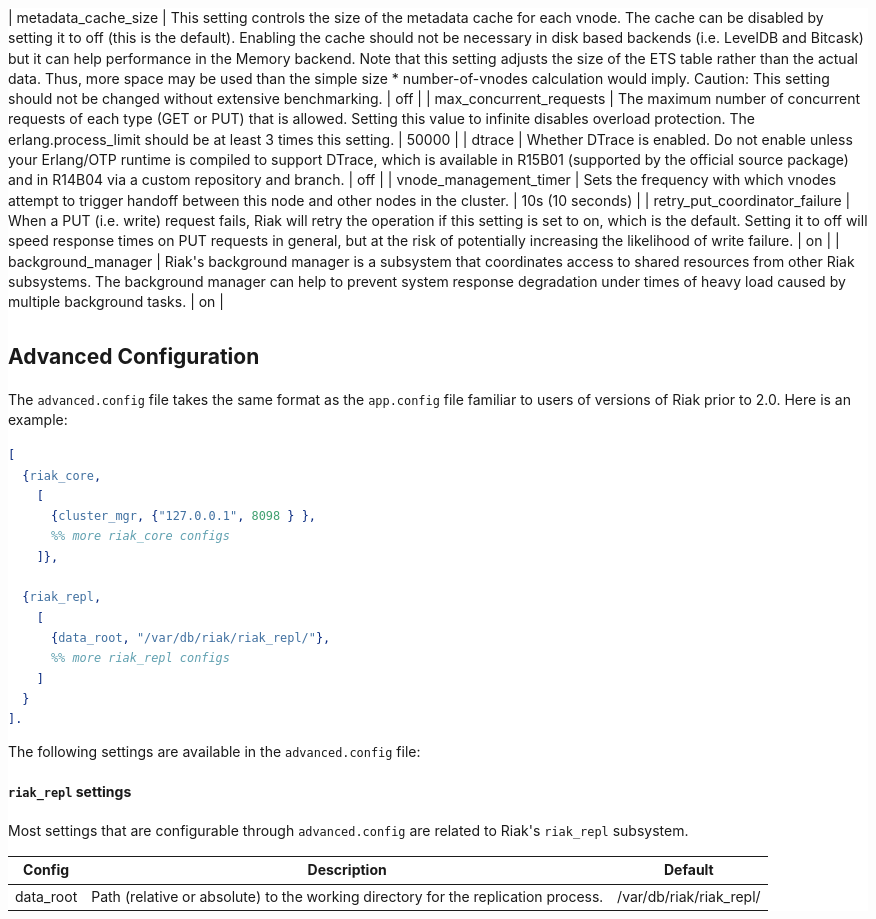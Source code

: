 | metadata_cache_size           | This setting controls the size of the metadata cache for each vnode. The cache can be disabled by setting it to off (this is the default). Enabling the cache should not be necessary in disk based backends (i.e. LevelDB and Bitcask) but it can help performance in the Memory backend. Note that this setting adjusts the size of the ETS table rather than the actual data. Thus, more space may be used than the simple size \* number-of-vnodes calculation would imply. Caution: This setting should not be changed without extensive benchmarking. | off              |
| max_concurrent_requests       | The maximum number of concurrent requests of each type (GET or PUT) that is allowed. Setting this value to infinite disables overload protection. The erlang.process_limit should be at least 3 times this setting.                                                                                                                                                                                                                                                                                                                                         | 50000            |
| dtrace                        | Whether DTrace is enabled. Do not enable unless your Erlang/OTP runtime is compiled to support DTrace, which is available in R15B01 (supported by the official source package) and in R14B04 via a custom repository and branch.                                                                                                                                                                                                                                                                                                                            | off              |
| vnode_management_timer        | Sets the frequency with which vnodes attempt to trigger handoff between this node and other nodes in the cluster.                                                                                                                                                                                                                                                                                                                                                                                                                                           | 10s (10 seconds) |
| retry_put_coordinator_failure | When a PUT (i.e. write) request fails, Riak will retry the operation if this setting is set to on, which is the default. Setting it to off will speed response times on PUT requests in general, but at the risk of potentially increasing the likelihood of write failure.                                                                                                                                                                                                                                                                                 | on               |
| background_manager            | Riak's background manager is a subsystem that coordinates access to shared resources from other Riak subsystems. The background manager can help to prevent system response degradation under times of heavy load caused by multiple background tasks.                                                                                                                                                                                                                                                                                                      | on               |

## Advanced Configuration

The `advanced.config` file takes the same format as the `app.config`
file familiar to users of versions of Riak prior to 2.0. Here is an
example:

```erlang
[
  {riak_core,
    [
      {cluster_mgr, {"127.0.0.1", 8098 } },
      %% more riak_core configs
    ]},

  {riak_repl,
    [
      {data_root, "/var/db/riak/riak_repl/"},
      %% more riak_repl configs
    ]
  }
].
```

The following settings are available in the `advanced.config` file:

#### `riak_repl` settings

Most settings that are configurable through `advanced.config` are
related to Riak's `riak_repl` subsystem.

| Config                          | Description                                                                                                                                                                                                                                                                                                                                                                                                                                                | Default                 |
|---------------------------------|------------------------------------------------------------------------------------------------------------------------------------------------------------------------------------------------------------------------------------------------------------------------------------------------------------------------------------------------------------------------------------------------------------------------------------------------------------|-------------------------|
| data_root                       | Path (relative or absolute) to the working directory for the replication process.                                                                                                                                                                                                                                                                                                                                                                          | /var/db/riak/riak_repl/ |